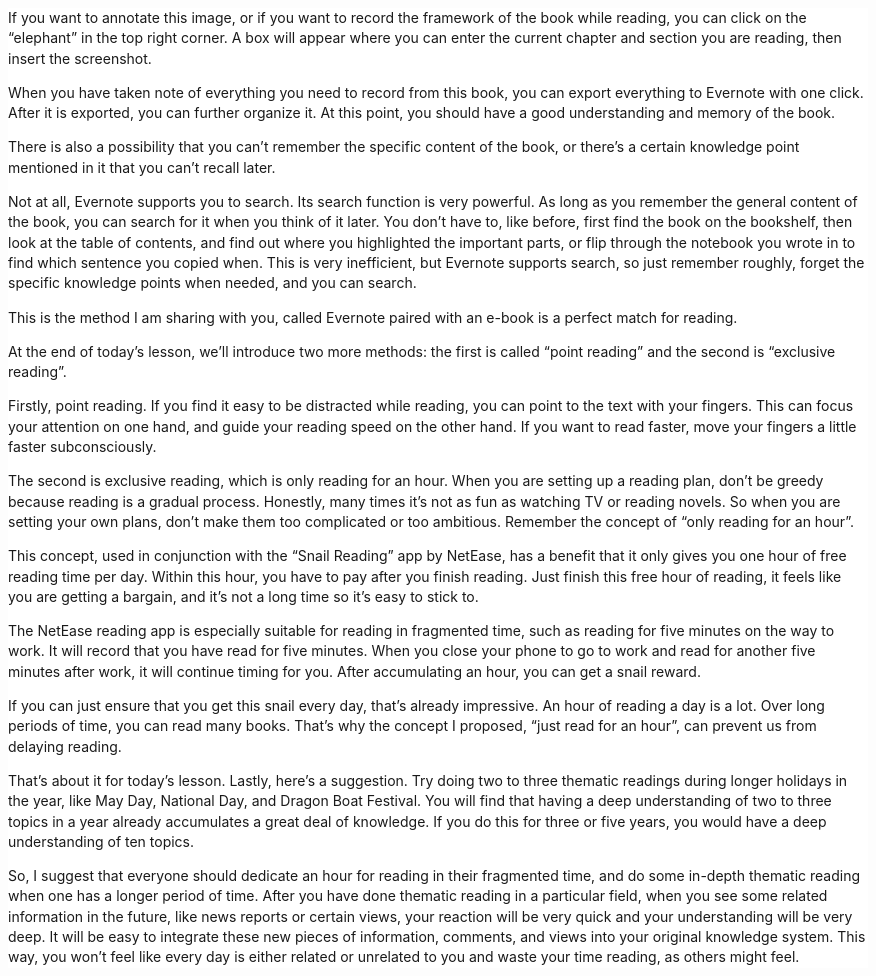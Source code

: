 If you want to annotate this image, or if you want to record the framework of the book while reading, you can click on the “elephant” in the top right corner. A box will appear where you can enter the current chapter and section you are reading, then insert the screenshot.

When you have taken note of everything you need to record from this book, you can export everything to Evernote with one click. After it is exported, you can further organize it. At this point, you should have a good understanding and memory of the book.

There is also a possibility that you can’t remember the specific content of the book, or there’s a certain knowledge point mentioned in it that you can’t recall later.

Not at all, Evernote supports you to search. Its search function is very powerful. As long as you remember the general content of the book, you can search for it when you think of it later. You don’t have to, like before, first find the book on the bookshelf, then look at the table of contents, and find out where you highlighted the important parts, or flip through the notebook you wrote in to find which sentence you copied when. This is very inefficient, but Evernote supports search, so just remember roughly, forget the specific knowledge points when needed, and you can search.

This is the method I am sharing with you, called Evernote paired with an e-book is a perfect match for reading.

At the end of today’s lesson, we’ll introduce two more methods: the first is called “point reading” and the second is “exclusive reading”.

Firstly, point reading. If you find it easy to be distracted while reading, you can point to the text with your fingers. This can focus your attention on one hand, and guide your reading speed on the other hand. If you want to read faster, move your fingers a little faster subconsciously.

The second is exclusive reading, which is only reading for an hour. When you are setting up a reading plan, don’t be greedy because reading is a gradual process. Honestly, many times it’s not as fun as watching TV or reading novels. So when you are setting your own plans, don’t make them too complicated or too ambitious. Remember the concept of “only reading for an hour”.

This concept, used in conjunction with the “Snail Reading” app by NetEase, has a benefit that it only gives you one hour of free reading time per day. Within this hour, you have to pay after you finish reading. Just finish this free hour of reading, it feels like you are getting a bargain, and it’s not a long time so it’s easy to stick to.

The NetEase reading app is especially suitable for reading in fragmented time, such as reading for five minutes on the way to work. It will record that you have read for five minutes. When you close your phone to go to work and read for another five minutes after work, it will continue timing for you. After accumulating an hour, you can get a snail reward.

If you can just ensure that you get this snail every day, that’s already impressive. An hour of reading a day is a lot. Over long periods of time, you can read many books. That’s why the concept I proposed, “just read for an hour”, can prevent us from delaying reading.

That’s about it for today’s lesson. Lastly, here’s a suggestion. Try doing two to three thematic readings during longer holidays in the year, like May Day, National Day, and Dragon Boat Festival. You will find that having a deep understanding of two to three topics in a year already accumulates a great deal of knowledge. If you do this for three or five years, you would have a deep understanding of ten topics.

So, I suggest that everyone should dedicate an hour for reading in their fragmented time, and do some in-depth thematic reading when one has a longer period of time. After you have done thematic reading in a particular field, when you see some related information in the future, like news reports or certain views, your reaction will be very quick and your understanding will be very deep. It will be easy to integrate these new pieces of information, comments, and views into your original knowledge system. This way, you won’t feel like every day is either related or unrelated to you and waste your time reading, as others might feel.

